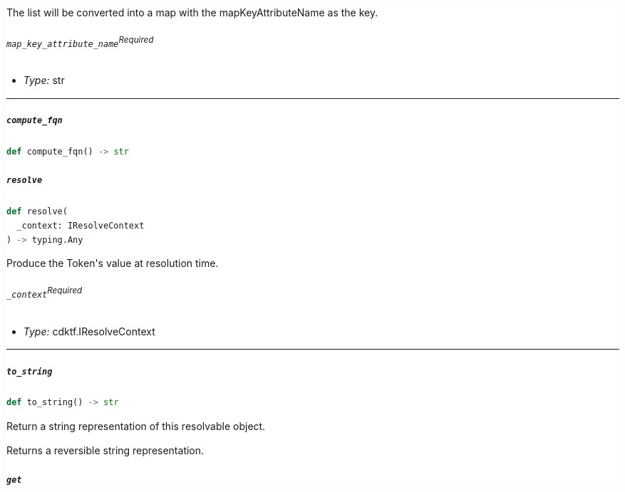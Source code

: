 The list will be converted into a map with the mapKeyAttributeName as the key.

###### `map_key_attribute_name`<sup>Required</sup> <a name="map_key_attribute_name" id="rhizo-co-terraform-provider-oci.dataOciMonitoringAlarmSuppression.DataOciMonitoringAlarmSuppressionSuppressionConditionsList.allWithMapKey.parameter.mapKeyAttributeName"></a>

- *Type:* str

---

##### `compute_fqn` <a name="compute_fqn" id="rhizo-co-terraform-provider-oci.dataOciMonitoringAlarmSuppression.DataOciMonitoringAlarmSuppressionSuppressionConditionsList.computeFqn"></a>

```python
def compute_fqn() -> str
```

##### `resolve` <a name="resolve" id="rhizo-co-terraform-provider-oci.dataOciMonitoringAlarmSuppression.DataOciMonitoringAlarmSuppressionSuppressionConditionsList.resolve"></a>

```python
def resolve(
  _context: IResolveContext
) -> typing.Any
```

Produce the Token's value at resolution time.

###### `_context`<sup>Required</sup> <a name="_context" id="rhizo-co-terraform-provider-oci.dataOciMonitoringAlarmSuppression.DataOciMonitoringAlarmSuppressionSuppressionConditionsList.resolve.parameter._context"></a>

- *Type:* cdktf.IResolveContext

---

##### `to_string` <a name="to_string" id="rhizo-co-terraform-provider-oci.dataOciMonitoringAlarmSuppression.DataOciMonitoringAlarmSuppressionSuppressionConditionsList.toString"></a>

```python
def to_string() -> str
```

Return a string representation of this resolvable object.

Returns a reversible string representation.

##### `get` <a name="get" id="rhizo-co-terraform-provider-oci.dataOciMonitoringAlarmSuppression.DataOciMonitoringAlarmSuppressionSuppressionConditionsList.get"></a>
